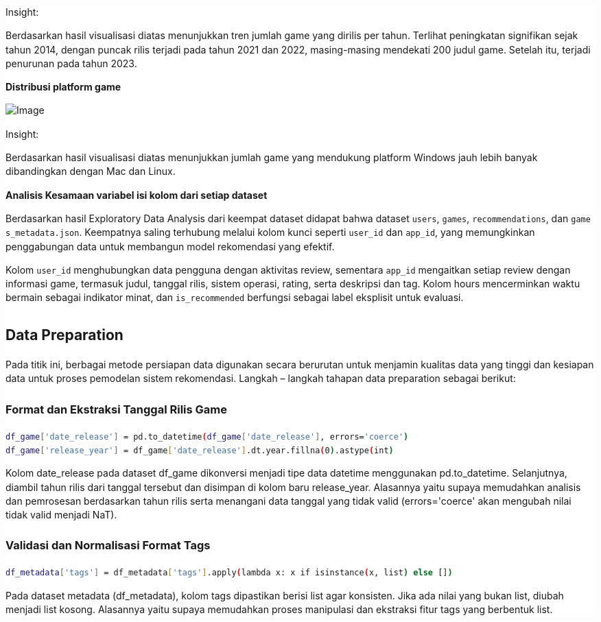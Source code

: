 Insight:

Berdasarkan hasil visualisasi diatas menunjukkan tren jumlah game yang dirilis per tahun. Terlihat peningkatan signifikan sejak tahun 2014, dengan puncak rilis terjadi pada tahun 2021 dan 2022, masing-masing mendekati 200 judul game. Setelah itu, terjadi penurunan pada tahun 2023. 


**Distribusi platform game**

![Image](https://github.com/user-attachments/assets/cd36d5ea-ada1-4a05-b2fa-e58e6a502eab)

Insight:

Berdasarkan hasil visualisasi diatas menunjukkan jumlah game yang mendukung platform Windows jauh lebih banyak dibandingkan dengan Mac dan Linux. 


**Analisis Kesamaan variabel isi kolom dari setiap dataset**

Berdasarkan hasil Exploratory Data Analysis dari keempat dataset didapat bahwa dataset `users`, `games`, `recommendations`, dan `games_metadata.json`. Keempatnya saling terhubung melalui kolom kunci seperti `user_id` dan `app_id`, yang memungkinkan penggabungan data untuk membangun model rekomendasi yang efektif.

Kolom `user_id` menghubungkan data pengguna dengan aktivitas review, sementara `app_id` mengaitkan setiap review dengan informasi game, termasuk judul, tanggal rilis, sistem operasi, rating, serta deskripsi dan tag. Kolom hours mencerminkan waktu bermain sebagai indikator minat, dan `is_recommended` berfungsi sebagai label eksplisit untuk evaluasi.







## Data Preparation

Pada titik ini, berbagai metode persiapan data digunakan secara berurutan untuk menjamin kualitas data yang tinggi dan kesiapan data untuk proses pemodelan sistem rekomendasi. Langkah – langkah tahapan data preparation sebagai berikut:

### Format dan Ekstraksi Tanggal Rilis Game
```bash
df_game['date_release'] = pd.to_datetime(df_game['date_release'], errors='coerce')
df_game['release_year'] = df_game['date_release'].dt.year.fillna(0).astype(int)
```
Kolom date_release pada dataset df_game dikonversi menjadi tipe data datetime menggunakan pd.to_datetime. Selanjutnya, diambil tahun rilis dari tanggal tersebut dan disimpan di kolom baru release_year.
Alasannya yaitu supaya memudahkan analisis dan pemrosesan berdasarkan tahun rilis serta menangani data tanggal yang tidak valid (errors='coerce' akan mengubah nilai tidak valid menjadi NaT).

### Validasi dan Normalisasi Format Tags
```bash
df_metadata['tags'] = df_metadata['tags'].apply(lambda x: x if isinstance(x, list) else [])
```

Pada dataset metadata (df_metadata), kolom tags dipastikan berisi list agar konsisten. Jika ada nilai yang bukan list, diubah menjadi list kosong.
Alasannya yaitu supaya memudahkan proses manipulasi dan ekstraksi fitur tags yang berbentuk list.
